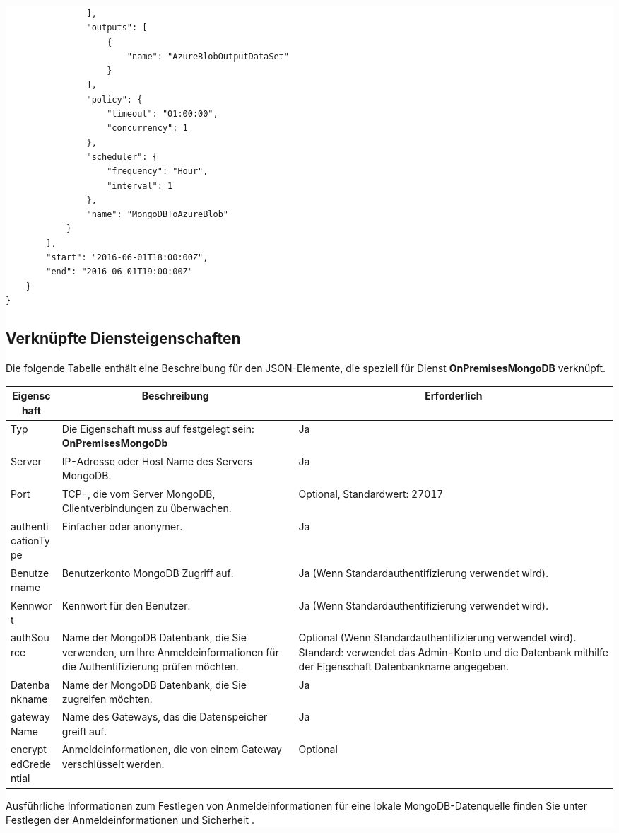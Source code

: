                     ],
                    "outputs": [
                        {
                            "name": "AzureBlobOutputDataSet"
                        }
                    ],
                    "policy": {
                        "timeout": "01:00:00",
                        "concurrency": 1
                    },
                    "scheduler": {
                        "frequency": "Hour",
                        "interval": 1
                    },
                    "name": "MongoDBToAzureBlob"
                }
            ],
            "start": "2016-06-01T18:00:00Z",
            "end": "2016-06-01T19:00:00Z"
        }
    }


## <a name="linked-service-properties"></a>Verknüpfte Diensteigenschaften

Die folgende Tabelle enthält eine Beschreibung für den JSON-Elemente, die speziell für Dienst **OnPremisesMongoDB** verknüpft.

| Eigenschaft | Beschreibung | Erforderlich |
| -------- | ----------- | -------- | 
| Typ | Die Eigenschaft muss auf festgelegt sein: **OnPremisesMongoDb** | Ja |
| Server | IP-Adresse oder Host Name des Servers MongoDB. | Ja | 
| Port | TCP-, die vom Server MongoDB, Clientverbindungen zu überwachen. | Optional, Standardwert: 27017 |
| authenticationType | Einfacher oder anonymer. | Ja | 
| Benutzername | Benutzerkonto MongoDB Zugriff auf. | Ja (Wenn Standardauthentifizierung verwendet wird).|
| Kennwort | Kennwort für den Benutzer. |   Ja (Wenn Standardauthentifizierung verwendet wird). | 
| authSource | Name der MongoDB Datenbank, die Sie verwenden, um Ihre Anmeldeinformationen für die Authentifizierung prüfen möchten. | Optional (Wenn Standardauthentifizierung verwendet wird). Standard: verwendet das Admin-Konto und die Datenbank mithilfe der Eigenschaft Datenbankname angegeben. |  
| Datenbankname | Name der MongoDB Datenbank, die Sie zugreifen möchten. | Ja |
| gatewayName | Name des Gateways, das die Datenspeicher greift auf. | Ja | 
| encryptedCredential | Anmeldeinformationen, die von einem Gateway verschlüsselt werden. | Optional |


Ausführliche Informationen zum Festlegen von Anmeldeinformationen für eine lokale MongoDB-Datenquelle finden Sie unter [Festlegen der Anmeldeinformationen und Sicherheit](data-factory-move-data-between-onprem-and-cloud.md#set-credentials-and-security) .
